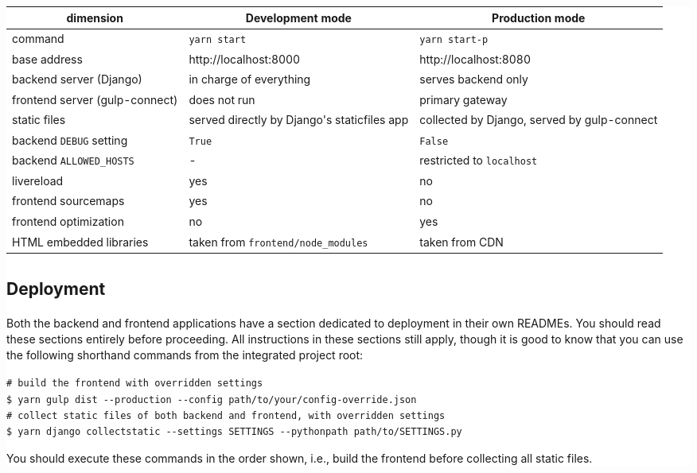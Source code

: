 dimension  |  Development mode  |  Production mode
-----------|--------------------|-----------------
command  |  `yarn start`  |  `yarn start-p`
base address  |  http://localhost:8000  |  http://localhost:8080
backend server (Django)  |  in charge of everything  |  serves backend only
frontend server (gulp-connect)  |  does not run  |  primary gateway
static files  |  served directly by Django's staticfiles app  |  collected by Django, served by gulp-connect
backend `DEBUG` setting  |  `True`  |  `False`
backend `ALLOWED_HOSTS`  |  -  |  restricted to `localhost`
livereload  |  yes  |  no
frontend sourcemaps  |  yes  |  no
frontend optimization  |  no  |  yes
HTML embedded libraries  |  taken from `frontend/node_modules`  |  taken from CDN


## Deployment

Both the backend and frontend applications have a section dedicated to deployment in their own READMEs. You should read these sections entirely before proceeding. All instructions in these sections still apply, though it is good to know that you can use the following shorthand commands from the integrated project root:

```console
# build the frontend with overridden settings
$ yarn gulp dist --production --config path/to/your/config-override.json
# collect static files of both backend and frontend, with overridden settings
$ yarn django collectstatic --settings SETTINGS --pythonpath path/to/SETTINGS.py
```

You should execute these commands in the order shown, i.e., build the frontend before collecting all static files.
